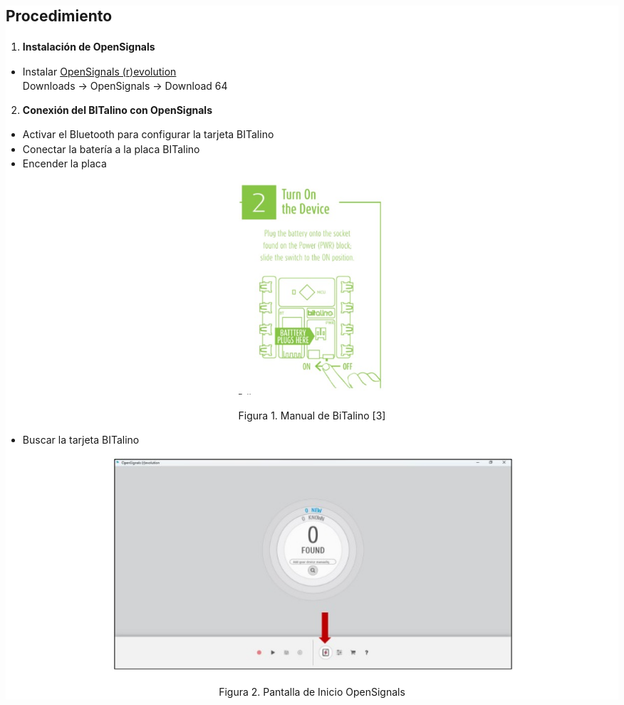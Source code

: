## Procedimiento

1. **Instalación de OpenSignals**
- Instalar [OpenSignals (r)evolution](https://www.pluxbiosignals.com/collections/bitalino/products/bitalino-revolution-boardkit-ble-bt) <br>
   Downloads -> OpenSignals -> Download 64
   

2. **Conexión del BITalino con OpenSignals**
- Activar el Bluetooth para configurar la tarjeta BITalino
- Conectar la batería a la placa BITalino
- Encender la placa 

<div align="center">
   <img src="../../Imagenes/Lab5/Figura_1.jpeg" height="300">
    <p>Figura 1. Manual de BiTalino [3]
</div>

- Buscar la tarjeta BITalino 
<div align="center">
   <img src="../../Imagenes/Lab5/Figura_2.jpeg" height="300">
    <p>Figura 2. Pantalla de Inicio OpenSignals
</div>
